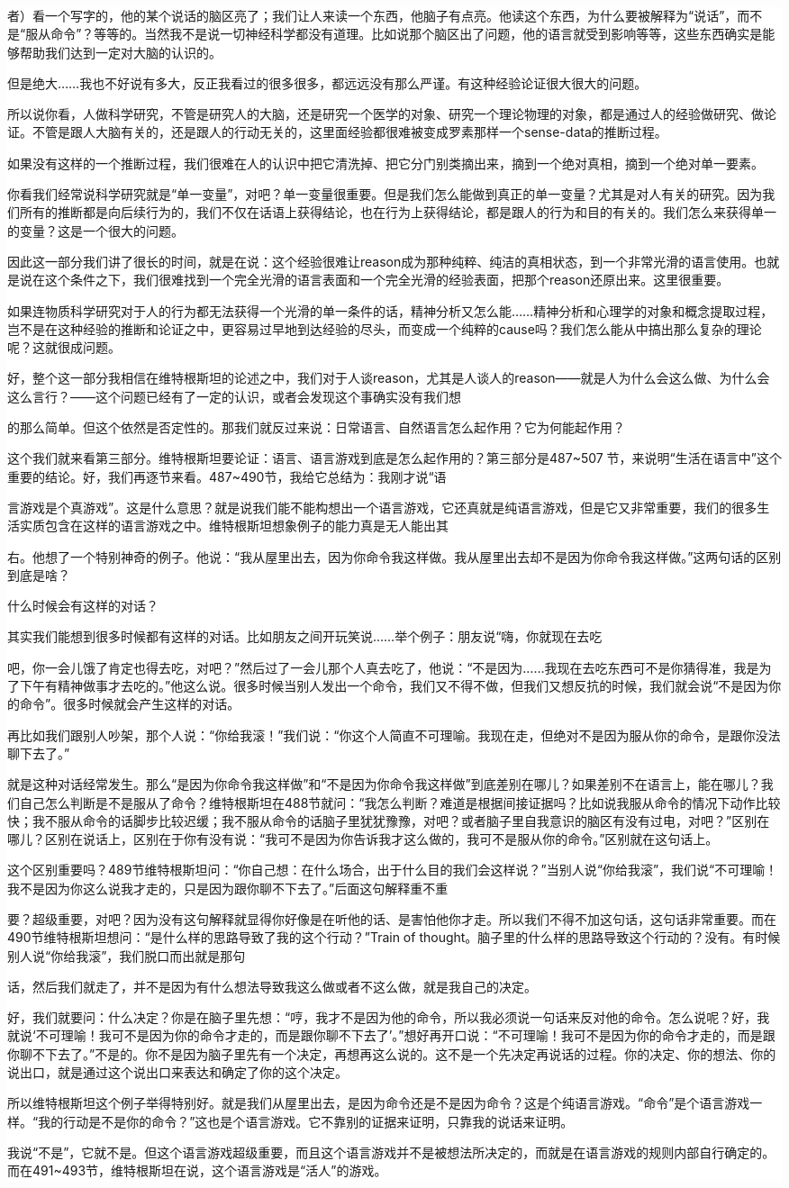 者）看一个写字的，他的某个说话的脑区亮了；我们让人来读一个东西，他脑子有点亮。他读这个东西，为什么要被解释为“说话”，而不是“服从命令”？等等的。当然我不是说一切神经科学都没有道理。比如说那个脑区出了问题，他的语言就受到影响等等，这些东西确实是能够帮助我们达到一定对大脑的认识的。

但是绝大……我也不好说有多大，反正我看过的很多很多，都远远没有那么严谨。有这种经验论证很大很大的问题。

所以说你看，人做科学研究，不管是研究人的大脑，还是研究一个医学的对象、研究一个理论物理的对象，都是通过人的经验做研究、做论证。不管是跟人大脑有关的，还是跟人的行动无关的，这里面经验都很难被变成罗素那样一个sense-data的推断过程。

如果没有这样的一个推断过程，我们很难在人的认识中把它清洗掉、把它分门别类摘出来，摘到一个绝对真相，摘到一个绝对单一要素。

你看我们经常说科学研究就是“单一变量”，对吧？单一变量很重要。但是我们怎么能做到真正的单一变量？尤其是对人有关的研究。因为我们所有的推断都是向后续行为的，我们不仅在话语上获得结论，也在行为上获得结论，都是跟人的行为和目的有关的。我们怎么来获得单一的变量？这是一个很大的问题。

因此这一部分我们讲了很长的时间，就是在说：这个经验很难让reason成为那种纯粹、纯洁的真相状态，到一个非常光滑的语言使用。也就是说在这个条件之下，我们很难找到一个完全光滑的语言表面和一个完全光滑的经验表面，把那个reason还原出来。这里很重要。

如果连物质科学研究对于人的行为都无法获得一个光滑的单一条件的话，精神分析又怎么能……精神分析和心理学的对象和概念提取过程，岂不是在这种经验的推断和论证之中，更容易过早地到达经验的尽头，而变成一个纯粹的cause吗？我们怎么能从中搞出那么复杂的理论呢？这就很成问题。

好，整个这一部分我相信在维特根斯坦的论述之中，我们对于人谈reason，尤其是人谈人的reason——就是人为什么会这么做、为什么会这么言行？——这个问题已经有了一定的认识，或者会发现这个事确实没有我们想

的那么简单。但这个依然是否定性的。那我们就反过来说：日常语言、自然语言怎么起作用？它为何能起作用？

这个我们就来看第三部分。维特根斯坦要论证：语言、语言游戏到底是怎么起作用的？第三部分是487~507 节，来说明“生活在语言中”这个重要的结论。好，我们再逐节来看。487~490节，我给它总结为：我刚才说“语

言游戏是个真游戏”。这是什么意思？就是说我们能不能构想出一个语言游戏，它还真就是纯语言游戏，但是它又非常重要，我们的很多生活实质包含在这样的语言游戏之中。维特根斯坦想象例子的能力真是无人能出其

右。他想了一个特别神奇的例子。他说：“我从屋里出去，因为你命令我这样做。我从屋里出去却不是因为你命令我这样做。”这两句话的区别到底是啥？

什么时候会有这样的对话？

其实我们能想到很多时候都有这样的对话。比如朋友之间开玩笑说……举个例子：朋友说“嗨，你就现在去吃

吧，你一会儿饿了肯定也得去吃，对吧？”然后过了一会儿那个人真去吃了，他说：“不是因为……我现在去吃东西可不是你猜得准，我是为了下午有精神做事才去吃的。”他这么说。很多时候当别人发出一个命令，我们又不得不做，但我们又想反抗的时候，我们就会说“不是因为你的命令”。很多时候就会产生这样的对话。

再比如我们跟别人吵架，那个人说：“你给我滚！”我们说：“你这个人简直不可理喻。我现在走，但绝对不是因为服从你的命令，是跟你没法聊下去了。”

就是这种对话经常发生。那么“是因为你命令我这样做”和“不是因为你命令我这样做”到底差别在哪儿？如果差别不在语言上，能在哪儿？我们自己怎么判断是不是服从了命令？维特根斯坦在488节就问：“我怎么判断？难道是根据间接证据吗？比如说我服从命令的情况下动作比较快；我不服从命令的话脚步比较迟缓；我不服从命令的话脑子里犹犹豫豫，对吧？或者脑子里自我意识的脑区有没有过电，对吧？”区别在哪儿？区别在说话上，区别在于你有没有说：“我可不是因为你告诉我才这么做的，我可不是服从你的命令。”区别就在这句话上。

这个区别重要吗？489节维特根斯坦问：“你自己想：在什么场合，出于什么目的我们会这样说？”当别人说“你给我滚”，我们说“不可理喻！我不是因为你这么说我才走的，只是因为跟你聊不下去了。”后面这句解释重不重

要？超级重要，对吧？因为没有这句解释就显得你好像是在听他的话、是害怕他你才走。所以我们不得不加这句话，这句话非常重要。而在490节维特根斯坦想问：“是什么样的思路导致了我的这个行动？”Train of thought。脑子里的什么样的思路导致这个行动的？没有。有时候别人说“你给我滚”，我们脱口而出就是那句

话，然后我们就走了，并不是因为有什么想法导致我这么做或者不这么做，就是我自己的决定。

好，我们就要问：什么决定？你是在脑子里先想：“哼，我才不是因为他的命令，所以我必须说一句话来反对他的命令。怎么说呢？好，我就说‘不可理喻！我可不是因为你的命令才走的，而是跟你聊不下去了’。”想好再开口说：“不可理喻！我可不是因为你的命令才走的，而是跟你聊不下去了。”不是的。你不是因为脑子里先有一个决定，再想再这么说的。这不是一个先决定再说话的过程。你的决定、你的想法、你的说出口，就是通过这个说出口来表达和确定了你的这个决定。

所以维特根斯坦这个例子举得特别好。就是我们从屋里出去，是因为命令还是不是因为命令？这是个纯语言游戏。“命令”是个语言游戏一样。“我的行动是不是你的命令？”这也是个语言游戏。它不靠别的证据来证明，只靠我的说话来证明。

我说“不是”，它就不是。但这个语言游戏超级重要，而且这个语言游戏并不是被想法所决定的，而就是在语言游戏的规则内部自行确定的。而在491~493节，维特根斯坦在说，这个语言游戏是“活人”的游戏。
